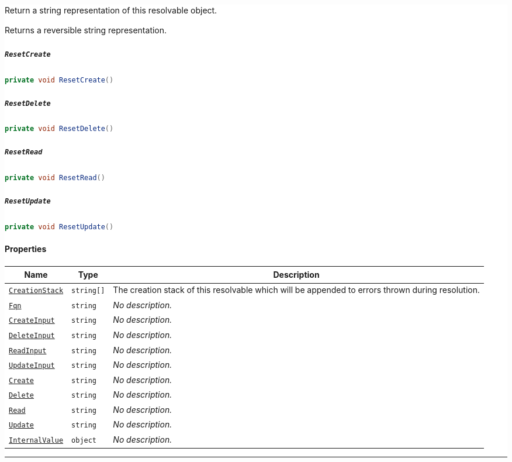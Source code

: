 Return a string representation of this resolvable object.

Returns a reversible string representation.

##### `ResetCreate` <a name="ResetCreate" id="@cdktf/provider-azurerm.sentinelDataConnectorMicrosoftCloudAppSecurity.SentinelDataConnectorMicrosoftCloudAppSecurityTimeoutsOutputReference.resetCreate"></a>

```csharp
private void ResetCreate()
```

##### `ResetDelete` <a name="ResetDelete" id="@cdktf/provider-azurerm.sentinelDataConnectorMicrosoftCloudAppSecurity.SentinelDataConnectorMicrosoftCloudAppSecurityTimeoutsOutputReference.resetDelete"></a>

```csharp
private void ResetDelete()
```

##### `ResetRead` <a name="ResetRead" id="@cdktf/provider-azurerm.sentinelDataConnectorMicrosoftCloudAppSecurity.SentinelDataConnectorMicrosoftCloudAppSecurityTimeoutsOutputReference.resetRead"></a>

```csharp
private void ResetRead()
```

##### `ResetUpdate` <a name="ResetUpdate" id="@cdktf/provider-azurerm.sentinelDataConnectorMicrosoftCloudAppSecurity.SentinelDataConnectorMicrosoftCloudAppSecurityTimeoutsOutputReference.resetUpdate"></a>

```csharp
private void ResetUpdate()
```


#### Properties <a name="Properties" id="Properties"></a>

| **Name** | **Type** | **Description** |
| --- | --- | --- |
| <code><a href="#@cdktf/provider-azurerm.sentinelDataConnectorMicrosoftCloudAppSecurity.SentinelDataConnectorMicrosoftCloudAppSecurityTimeoutsOutputReference.property.creationStack">CreationStack</a></code> | <code>string[]</code> | The creation stack of this resolvable which will be appended to errors thrown during resolution. |
| <code><a href="#@cdktf/provider-azurerm.sentinelDataConnectorMicrosoftCloudAppSecurity.SentinelDataConnectorMicrosoftCloudAppSecurityTimeoutsOutputReference.property.fqn">Fqn</a></code> | <code>string</code> | *No description.* |
| <code><a href="#@cdktf/provider-azurerm.sentinelDataConnectorMicrosoftCloudAppSecurity.SentinelDataConnectorMicrosoftCloudAppSecurityTimeoutsOutputReference.property.createInput">CreateInput</a></code> | <code>string</code> | *No description.* |
| <code><a href="#@cdktf/provider-azurerm.sentinelDataConnectorMicrosoftCloudAppSecurity.SentinelDataConnectorMicrosoftCloudAppSecurityTimeoutsOutputReference.property.deleteInput">DeleteInput</a></code> | <code>string</code> | *No description.* |
| <code><a href="#@cdktf/provider-azurerm.sentinelDataConnectorMicrosoftCloudAppSecurity.SentinelDataConnectorMicrosoftCloudAppSecurityTimeoutsOutputReference.property.readInput">ReadInput</a></code> | <code>string</code> | *No description.* |
| <code><a href="#@cdktf/provider-azurerm.sentinelDataConnectorMicrosoftCloudAppSecurity.SentinelDataConnectorMicrosoftCloudAppSecurityTimeoutsOutputReference.property.updateInput">UpdateInput</a></code> | <code>string</code> | *No description.* |
| <code><a href="#@cdktf/provider-azurerm.sentinelDataConnectorMicrosoftCloudAppSecurity.SentinelDataConnectorMicrosoftCloudAppSecurityTimeoutsOutputReference.property.create">Create</a></code> | <code>string</code> | *No description.* |
| <code><a href="#@cdktf/provider-azurerm.sentinelDataConnectorMicrosoftCloudAppSecurity.SentinelDataConnectorMicrosoftCloudAppSecurityTimeoutsOutputReference.property.delete">Delete</a></code> | <code>string</code> | *No description.* |
| <code><a href="#@cdktf/provider-azurerm.sentinelDataConnectorMicrosoftCloudAppSecurity.SentinelDataConnectorMicrosoftCloudAppSecurityTimeoutsOutputReference.property.read">Read</a></code> | <code>string</code> | *No description.* |
| <code><a href="#@cdktf/provider-azurerm.sentinelDataConnectorMicrosoftCloudAppSecurity.SentinelDataConnectorMicrosoftCloudAppSecurityTimeoutsOutputReference.property.update">Update</a></code> | <code>string</code> | *No description.* |
| <code><a href="#@cdktf/provider-azurerm.sentinelDataConnectorMicrosoftCloudAppSecurity.SentinelDataConnectorMicrosoftCloudAppSecurityTimeoutsOutputReference.property.internalValue">InternalValue</a></code> | <code>object</code> | *No description.* |

---